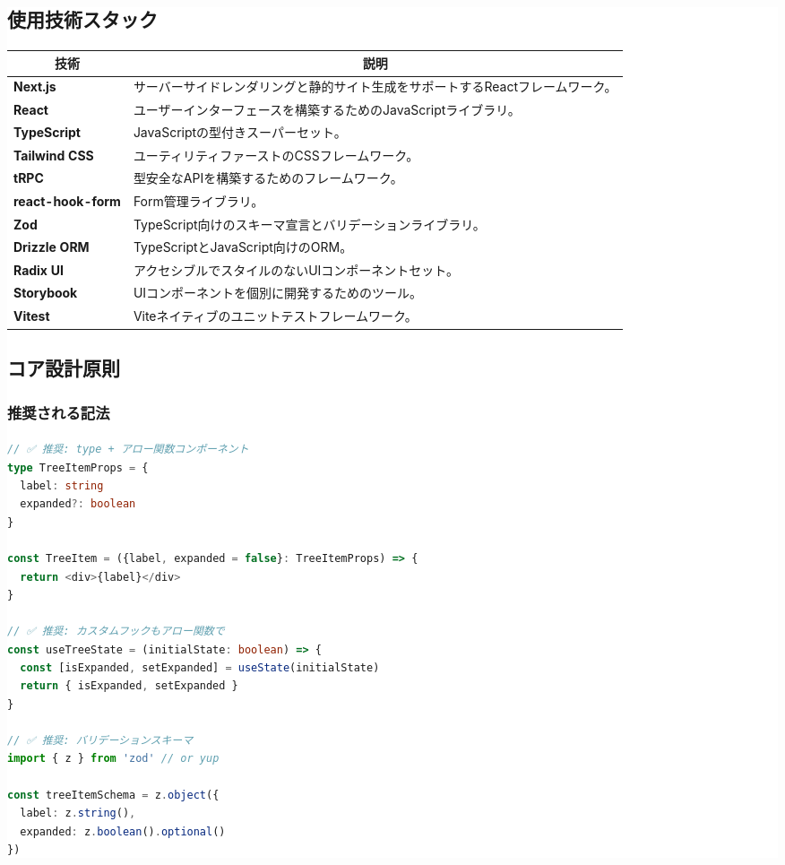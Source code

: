 ## 使用技術スタック

| 技術                | 説明                                                                          |
| ------------------- | ----------------------------------------------------------------------------- |
| **Next.js**         | サーバーサイドレンダリングと静的サイト生成をサポートするReactフレームワーク。 |
| **React**           | ユーザーインターフェースを構築するためのJavaScriptライブラリ。                |
| **TypeScript**      | JavaScriptの型付きスーパーセット。                                            |
| **Tailwind CSS**    | ユーティリティファーストのCSSフレームワーク。                                 |
| **tRPC**            | 型安全なAPIを構築するためのフレームワーク。                                   |
| **react-hook-form** | Form管理ライブラリ。                                                          |
| **Zod**             | TypeScript向けのスキーマ宣言とバリデーションライブラリ。                      |
| **Drizzle ORM**     | TypeScriptとJavaScript向けのORM。                                             |
| **Radix UI**        | アクセシブルでスタイルのないUIコンポーネントセット。                          |
| **Storybook**       | UIコンポーネントを個別に開発するためのツール。                                |
| **Vitest**          | Viteネイティブのユニットテストフレームワーク。                                |

## コア設計原則

### 推奨される記法

```typescript
// ✅ 推奨: type + アロー関数コンポーネント
type TreeItemProps = {
  label: string
  expanded?: boolean
}

const TreeItem = ({label, expanded = false}: TreeItemProps) => {
  return <div>{label}</div>
}

// ✅ 推奨: カスタムフックもアロー関数で
const useTreeState = (initialState: boolean) => {
  const [isExpanded, setExpanded] = useState(initialState)
  return { isExpanded, setExpanded }
}

// ✅ 推奨: バリデーションスキーマ
import { z } from 'zod' // or yup

const treeItemSchema = z.object({
  label: z.string(),
  expanded: z.boolean().optional()
})
```

